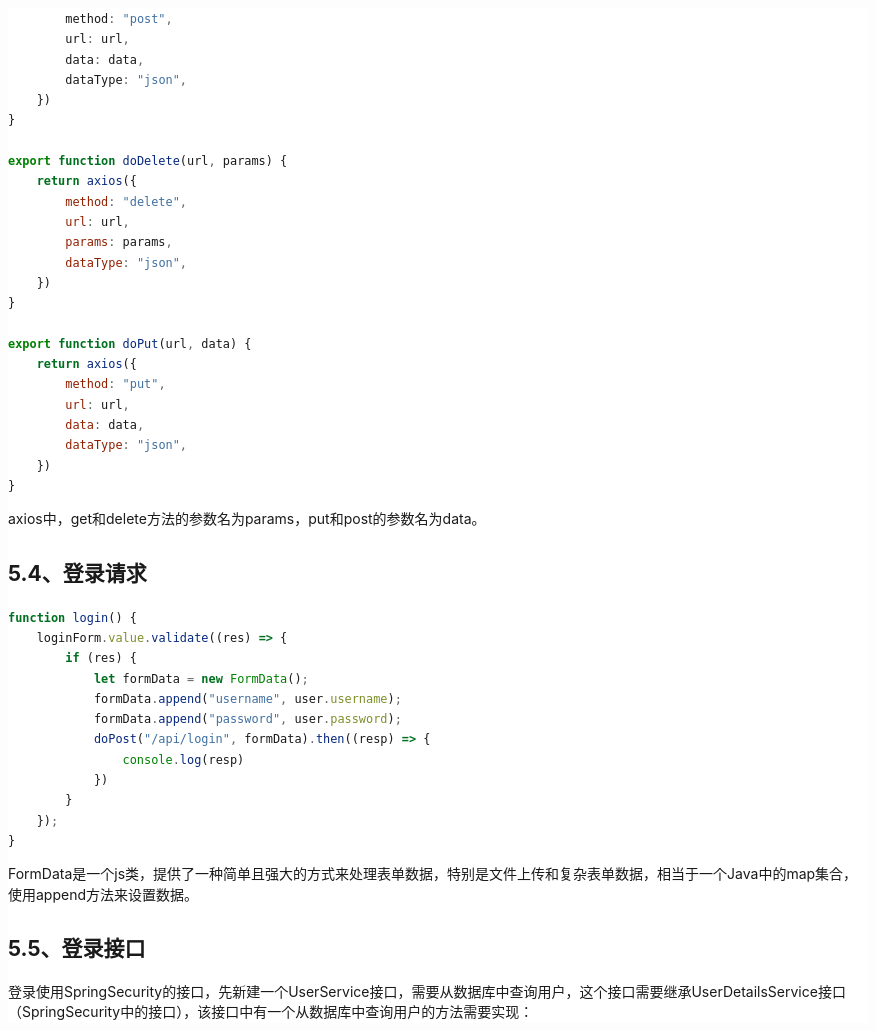```js
        method: "post",
        url: url,
        data: data,
        dataType: "json",
    })
}

export function doDelete(url, params) {
    return axios({
        method: "delete",
        url: url,
        params: params,
        dataType: "json",
    })
}

export function doPut(url, data) {
    return axios({
        method: "put",
        url: url,
        data: data,
        dataType: "json",
    })
}
```

axios中，get和delete方法的参数名为params，put和post的参数名为data。

## 5.4、登录请求

```js
function login() {
    loginForm.value.validate((res) => {
        if (res) {
            let formData = new FormData();
            formData.append("username", user.username);
            formData.append("password", user.password);
            doPost("/api/login", formData).then((resp) => {
                console.log(resp)
            })
        }
    });
}
```

FormData是一个js类，提供了一种简单且强大的方式来处理表单数据，特别是文件上传和复杂表单数据，相当于一个Java中的map集合，使用append方法来设置数据。

## 5.5、登录接口

登录使用SpringSecurity的接口，先新建一个UserService接口，需要从数据库中查询用户，这个接口需要继承UserDetailsService接口（SpringSecurity中的接口），该接口中有一个从数据库中查询用户的方法需要实现：
